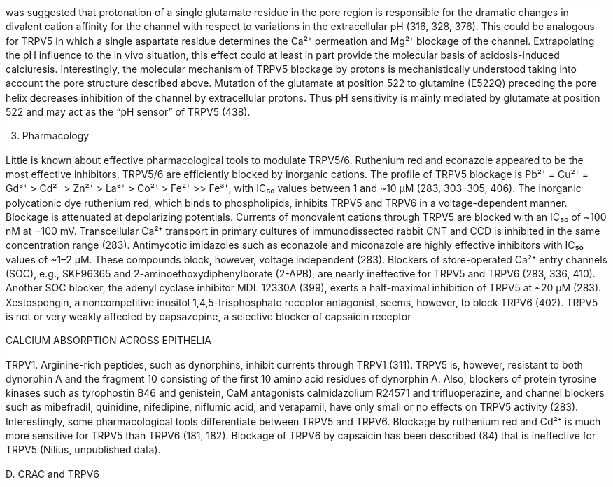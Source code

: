 was suggested that protonation of a single glutamate residue in the pore region is responsible for the dramatic changes in divalent cation affinity for the channel with respect to variations in the extracellular pH (316, 328, 376). This could be analogous for TRPV5 in which a single aspartate residue determines the Ca²⁺ permeation and Mg²⁺ blockage of the channel. Extrapolating the pH influence to the in vivo situation, this effect could at least in part provide the molecular basis of acidosis-induced calciuresis. Interestingly, the molecular mechanism of TRPV5 blockage by protons is mechanistically understood taking into account the pore structure described above. Mutation of the glutamate at position 522 to glutamine (E522Q) preceding the pore helix decreases inhibition of the channel by extracellular protons. Thus pH sensitivity is mainly mediated by glutamate at position 522 and may act as the “pH sensor” of TRPV5 (438).

3. Pharmacology

Little is known about effective pharmacological tools to modulate TRPV5/6. Ruthenium red and econazole appeared to be the most effective inhibitors. TRPV5/6 are efficiently blocked by inorganic cations. The profile of TRPV5 blockage is Pb²⁺ = Cu²⁺ = Gd³⁺ > Cd²⁺ > Zn²⁺ > La³⁺ > Co²⁺ > Fe²⁺ >> Fe³⁺, with IC₅₀ values between 1 and ~10 μM (283, 303–305, 406). The inorganic polycationic dye ruthenium red, which binds to phospholipids, inhibits TRPV5 and TRPV6 in a voltage-dependent manner. Blockage is attenuated at depolarizing potentials. Currents of monovalent cations through TRPV5 are blocked with an IC₅₀ of ~100 nM at −100 mV. Transcellular Ca²⁺ transport in primary cultures of immunodissected rabbit CNT and CCD is inhibited in the same concentration range (283). Antimycotic imidazoles such as econazole and miconazole are highly effective inhibitors with IC₅₀ values of ~1–2 μM. These compounds block, however, voltage independent (283). Blockers of store-operated Ca²⁺ entry channels (SOC), e.g., SKF96365 and 2-aminoethoxydiphenylborate (2-APB), are nearly ineffective for TRPV5 and TRPV6 (283, 336, 410). Another SOC blocker, the adenyl cyclase inhibitor MDL 12330A (399), exerts a half-maximal inhibition of TRPV5 at ~20 μM (283). Xestospongin, a noncompetitive inositol 1,4,5-trisphosphate receptor antagonist, seems, however, to block TRPV6 (402). TRPV5 is not or very weakly affected by capsazepine, a selective blocker of capsaicin receptor

CALCIUM ABSORPTION ACROSS EPITHELIA

TRPV1. Arginine-rich peptides, such as dynorphins, inhibit currents through TRPV1 (311). TRPV5 is, however, resistant to both dynorphin A and the fragment 10 consisting of the first 10 amino acid residues of dynorphin A. Also, blockers of protein tyrosine kinases such as tyrophostin B46 and genistein, CaM antagonists calmidazolium R24571 and trifluoperazine, and channel blockers such as mibefradil, quinidine, nifedipine, niflumic acid, and verapamil, have only small or no effects on TRPV5 activity (283). Interestingly, some pharmacological tools differentiate between TRPV5 and TRPV6. Blockage by ruthenium red and Cd²⁺ is much more sensitive for TRPV5 than TRPV6 (181, 182). Blockage of TRPV6 by capsaicin has been described (84) that is ineffective for TRPV5 (Nilius, unpublished data).

D. CRAC and TRPV6
